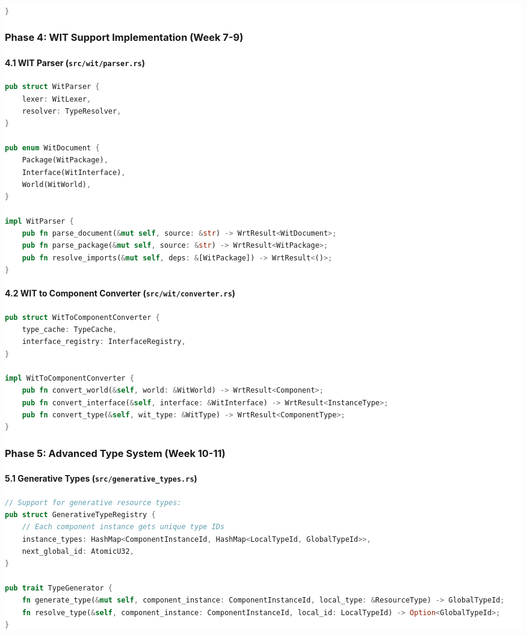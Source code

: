 ```rust
}
```

### Phase 4: WIT Support Implementation (Week 7-9)

#### 4.1 WIT Parser (`src/wit/parser.rs`)
```rust
pub struct WitParser {
    lexer: WitLexer,
    resolver: TypeResolver,
}

pub enum WitDocument {
    Package(WitPackage),
    Interface(WitInterface),
    World(WitWorld),
}

impl WitParser {
    pub fn parse_document(&mut self, source: &str) -> WrtResult<WitDocument>;
    pub fn parse_package(&mut self, source: &str) -> WrtResult<WitPackage>;
    pub fn resolve_imports(&mut self, deps: &[WitPackage]) -> WrtResult<()>;
}
```

#### 4.2 WIT to Component Converter (`src/wit/converter.rs`)
```rust
pub struct WitToComponentConverter {
    type_cache: TypeCache,
    interface_registry: InterfaceRegistry,
}

impl WitToComponentConverter {
    pub fn convert_world(&self, world: &WitWorld) -> WrtResult<Component>;
    pub fn convert_interface(&self, interface: &WitInterface) -> WrtResult<InstanceType>;
    pub fn convert_type(&self, wit_type: &WitType) -> WrtResult<ComponentType>;
}
```

### Phase 5: Advanced Type System (Week 10-11)

#### 5.1 Generative Types (`src/generative_types.rs`)
```rust
// Support for generative resource types:
pub struct GenerativeTypeRegistry {
    // Each component instance gets unique type IDs
    instance_types: HashMap<ComponentInstanceId, HashMap<LocalTypeId, GlobalTypeId>>,
    next_global_id: AtomicU32,
}

pub trait TypeGenerator {
    fn generate_type(&mut self, component_instance: ComponentInstanceId, local_type: &ResourceType) -> GlobalTypeId;
    fn resolve_type(&self, component_instance: ComponentInstanceId, local_id: LocalTypeId) -> Option<GlobalTypeId>;
}
```

